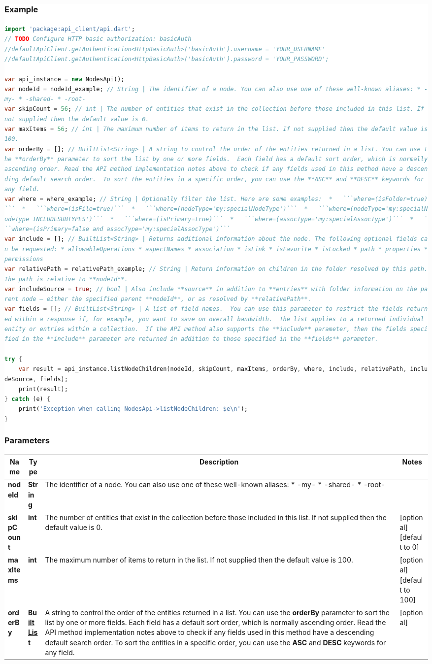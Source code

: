 ### Example 
```dart
import 'package:api_client/api.dart';
// TODO Configure HTTP basic authorization: basicAuth
//defaultApiClient.getAuthentication<HttpBasicAuth>('basicAuth').username = 'YOUR_USERNAME'
//defaultApiClient.getAuthentication<HttpBasicAuth>('basicAuth').password = 'YOUR_PASSWORD';

var api_instance = new NodesApi();
var nodeId = nodeId_example; // String | The identifier of a node. You can also use one of these well-known aliases: * -my- * -shared- * -root- 
var skipCount = 56; // int | The number of entities that exist in the collection before those included in this list. If not supplied then the default value is 0. 
var maxItems = 56; // int | The maximum number of items to return in the list. If not supplied then the default value is 100. 
var orderBy = []; // BuiltList<String> | A string to control the order of the entities returned in a list. You can use the **orderBy** parameter to sort the list by one or more fields.  Each field has a default sort order, which is normally ascending order. Read the API method implementation notes above to check if any fields used in this method have a descending default search order.  To sort the entities in a specific order, you can use the **ASC** and **DESC** keywords for any field. 
var where = where_example; // String | Optionally filter the list. Here are some examples:  *   ```where=(isFolder=true)```  *   ```where=(isFile=true)```  *   ```where=(nodeType='my:specialNodeType')```  *   ```where=(nodeType='my:specialNodeType INCLUDESUBTYPES')```  *   ```where=(isPrimary=true)```  *   ```where=(assocType='my:specialAssocType')```  *   ```where=(isPrimary=false and assocType='my:specialAssocType')``` 
var include = []; // BuiltList<String> | Returns additional information about the node. The following optional fields can be requested: * allowableOperations * aspectNames * association * isLink * isFavorite * isLocked * path * properties * permissions 
var relativePath = relativePath_example; // String | Return information on children in the folder resolved by this path. The path is relative to **nodeId**.
var includeSource = true; // bool | Also include **source** in addition to **entries** with folder information on the parent node – either the specified parent **nodeId**, or as resolved by **relativePath**.
var fields = []; // BuiltList<String> | A list of field names.  You can use this parameter to restrict the fields returned within a response if, for example, you want to save on overall bandwidth.  The list applies to a returned individual entity or entries within a collection.  If the API method also supports the **include** parameter, then the fields specified in the **include** parameter are returned in addition to those specified in the **fields** parameter. 

try { 
    var result = api_instance.listNodeChildren(nodeId, skipCount, maxItems, orderBy, where, include, relativePath, includeSource, fields);
    print(result);
} catch (e) {
    print('Exception when calling NodesApi->listNodeChildren: $e\n');
}
```

### Parameters

Name | Type | Description  | Notes
------------- | ------------- | ------------- | -------------
 **nodeId** | **String**| The identifier of a node. You can also use one of these well-known aliases: * -my- * -shared- * -root-  | 
 **skipCount** | **int**| The number of entities that exist in the collection before those included in this list. If not supplied then the default value is 0.  | [optional] [default to 0]
 **maxItems** | **int**| The maximum number of items to return in the list. If not supplied then the default value is 100.  | [optional] [default to 100]
 **orderBy** | [**BuiltList<String>**](String.md)| A string to control the order of the entities returned in a list. You can use the **orderBy** parameter to sort the list by one or more fields.  Each field has a default sort order, which is normally ascending order. Read the API method implementation notes above to check if any fields used in this method have a descending default search order.  To sort the entities in a specific order, you can use the **ASC** and **DESC** keywords for any field.  | [optional] 